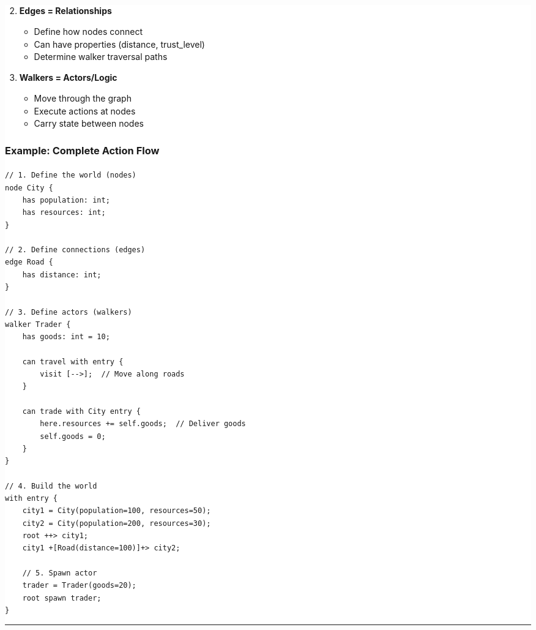2. **Edges = Relationships**
   - Define how nodes connect
   - Can have properties (distance, trust_level)
   - Determine walker traversal paths

3. **Walkers = Actors/Logic**
   - Move through the graph
   - Execute actions at nodes
   - Carry state between nodes

### Example: Complete Action Flow

```jac
// 1. Define the world (nodes)
node City {
    has population: int;
    has resources: int;
}

// 2. Define connections (edges)
edge Road {
    has distance: int;
}

// 3. Define actors (walkers)
walker Trader {
    has goods: int = 10;
    
    can travel with entry {
        visit [-->];  // Move along roads
    }
    
    can trade with City entry {
        here.resources += self.goods;  // Deliver goods
        self.goods = 0;
    }
}

// 4. Build the world
with entry {
    city1 = City(population=100, resources=50);
    city2 = City(population=200, resources=30);
    root ++> city1;
    city1 +[Road(distance=100)]+> city2;
    
    // 5. Spawn actor
    trader = Trader(goods=20);
    root spawn trader;
}
```

---
